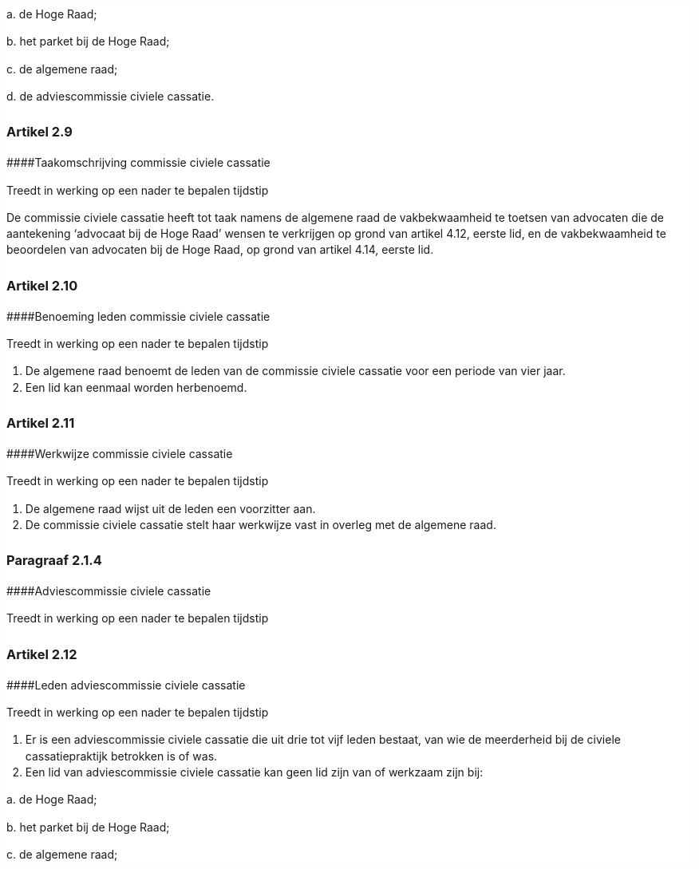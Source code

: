 a. de Hoge Raad;  

b. het parket bij de Hoge Raad;  

c. de algemene raad;  

d. de adviescommissie civiele cassatie.    

### Artikel  2.9  

####Taakomschrijving commissie civiele cassatie

Treedt in werking op een nader te bepalen tijdstip 

De commissie civiele cassatie heeft tot taak namens de algemene raad de vakbekwaamheid te toetsen van advocaten die de aantekening ‘advocaat bij de Hoge Raad’ wensen te verkrijgen op grond van artikel 4.12, eerste lid, en de vakbekwaamheid te beoordelen van advocaten bij de Hoge Raad, op grond van artikel 4.14, eerste lid. 

### Artikel  2.10  

####Benoeming leden commissie civiele cassatie

Treedt in werking op een nader te bepalen tijdstip 

1.  De algemene raad benoemt de leden van de commissie civiele cassatie voor een periode van vier jaar.   
2.  Een lid kan eenmaal worden herbenoemd.  

### Artikel  2.11  

####Werkwijze commissie civiele cassatie

Treedt in werking op een nader te bepalen tijdstip 

1.  De algemene raad wijst uit de leden een voorzitter aan.   
2.  De commissie civiele cassatie stelt haar werkwijze vast in overleg met de algemene raad.  

### Paragraaf  2.1.4  

####Adviescommissie civiele cassatie

Treedt in werking op een nader te bepalen tijdstip 

### Artikel  2.12  

####Leden adviescommissie civiele cassatie

Treedt in werking op een nader te bepalen tijdstip 

1.  Er is een adviescommissie civiele cassatie die uit drie tot vijf leden bestaat, van wie de meerderheid bij de civiele cassatiepraktijk betrokken is of was.   
2.  Een lid van adviescommissie civiele cassatie kan geen lid zijn van of werkzaam zijn bij: 

a. de Hoge Raad;  

b. het parket bij de Hoge Raad;  

c. de algemene raad;  
